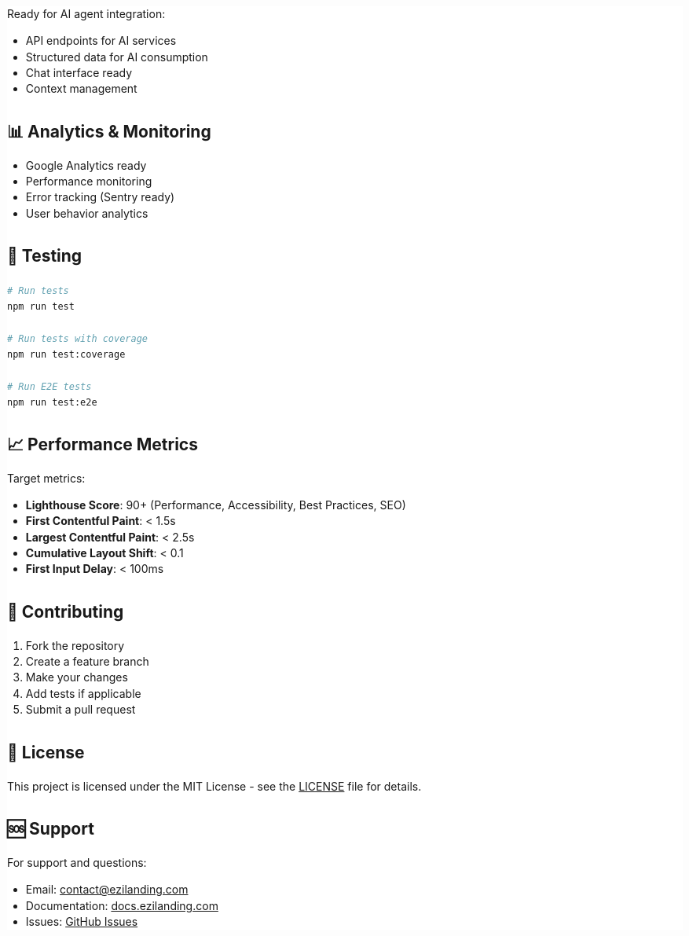 Ready for AI agent integration:
- API endpoints for AI services
- Structured data for AI consumption
- Chat interface ready
- Context management

## 📊 Analytics & Monitoring

- Google Analytics ready
- Performance monitoring
- Error tracking (Sentry ready)
- User behavior analytics

## 🧪 Testing

```bash
# Run tests
npm run test

# Run tests with coverage
npm run test:coverage

# Run E2E tests
npm run test:e2e
```

## 📈 Performance Metrics

Target metrics:
- **Lighthouse Score**: 90+ (Performance, Accessibility, Best Practices, SEO)
- **First Contentful Paint**: < 1.5s
- **Largest Contentful Paint**: < 2.5s
- **Cumulative Layout Shift**: < 0.1
- **First Input Delay**: < 100ms

## 🤝 Contributing

1. Fork the repository
2. Create a feature branch
3. Make your changes
4. Add tests if applicable
5. Submit a pull request

## 📄 License

This project is licensed under the MIT License - see the [LICENSE](LICENSE) file for details.

## 🆘 Support

For support and questions:
- Email: contact@ezilanding.com
- Documentation: [docs.ezilanding.com](https://docs.ezilanding.com)
- Issues: [GitHub Issues](https://github.com/your-repo/issues)

